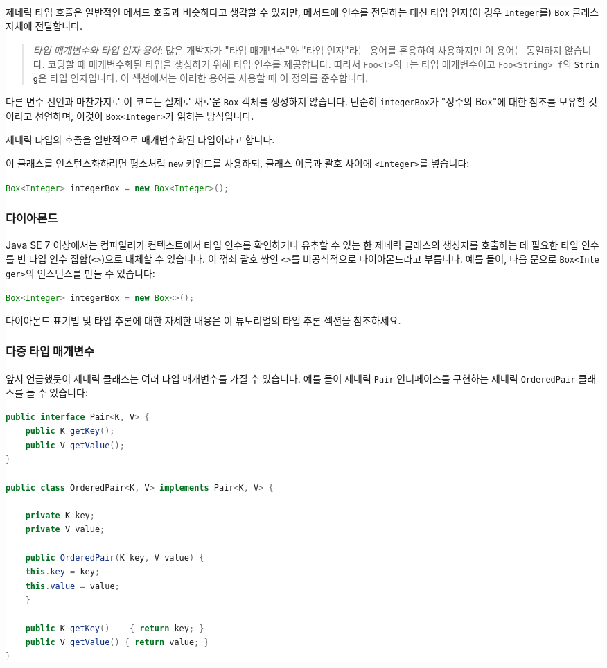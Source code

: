 제네릭 타입 호출은 일반적인 메서드 호출과 비슷하다고 생각할 수 있지만, 메서드에 인수를 전달하는 대신 타입 인자(이 경우 [`Integer`](https://docs.oracle.com/en/java/javase/22/docs/api/java.base/java/lang/Integer.html)를) `Box` 클래스 자체에 전달합니다.

> _타입 매개변수와 타입 인자 용어_: 많은 개발자가 "타입 매개변수"와 "타입 인자"라는 용어를 혼용하여 사용하지만 이 용어는 동일하지 않습니다. 코딩할 때 매개변수화된 타입을 생성하기 위해 타입 인수를 제공합니다. 따라서 `Foo<T>`의 `T`는 타입 매개변수이고 `Foo<String> f`의 [`String`](https://docs.oracle.com/en/java/javase/22/docs/api/java.base/java/lang/String.html)은 타입 인자입니다. 이 섹션에서는 이러한 용어를 사용할 때 이 정의를 준수합니다.

다른 변수 선언과 마찬가지로 이 코드는 실제로 새로운 `Box` 객체를 생성하지 않습니다. 단순히 `integerBox`가 "정수의 Box"에 대한 참조를 보유할 것이라고 선언하며, 이것이 `Box<Integer>`가 읽히는 방식입니다.

제네릭 타입의 호출을 일반적으로 매개변수화된 타입이라고 합니다.

이 클래스를 인스턴스화하려면 평소처럼 `new` 키워드를 사용하되, 클래스 이름과 괄호 사이에 `<Integer>`를 넣습니다:

```java
Box<Integer> integerBox = new Box<Integer>();
```

### 다이아몬드

Java SE 7 이상에서는 컴파일러가 컨텍스트에서 타입 인수를 확인하거나 유추할 수 있는 한 제네릭 클래스의 생성자를 호출하는 데 필요한 타입 인수를 빈 타입 인수 집합(`<>`)으로 대체할 수 있습니다. 이 꺾쇠 괄호 쌍인 `<>`를 비공식적으로 다이아몬드라고 부릅니다. 예를 들어, 다음 문으로 `Box<Integer>`의 인스턴스를 만들 수 있습니다:

```java
Box<Integer> integerBox = new Box<>();
```

다이아몬드 표기법 및 타입 추론에 대한 자세한 내용은 이 튜토리얼의 타입 추론 섹션을 참조하세요.

### 다중 타입 매개변수

앞서 언급했듯이 제네릭 클래스는 여러 타입 매개변수를 가질 수 있습니다. 예를 들어 제네릭 `Pair` 인터페이스를 구현하는 제네릭 `OrderedPair` 클래스를 들 수 있습니다:

```java
public interface Pair<K, V> {
    public K getKey();
    public V getValue();
}

public class OrderedPair<K, V> implements Pair<K, V> {

    private K key;
    private V value;

    public OrderedPair(K key, V value) {
    this.key = key;
    this.value = value;
    }

    public K getKey()    { return key; }
    public V getValue() { return value; }
}
```
